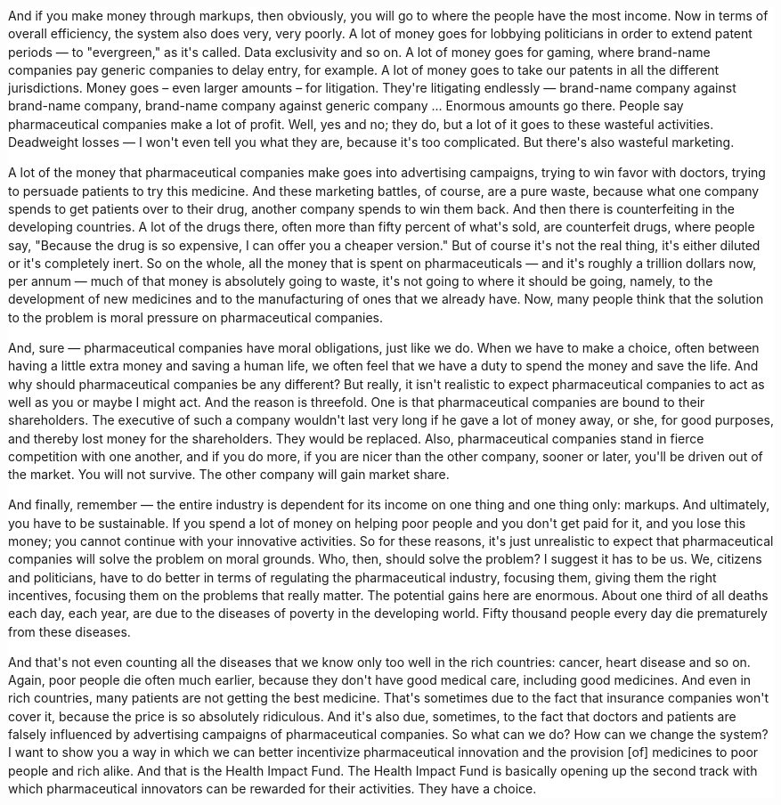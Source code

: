 And if you make money through markups, then obviously, you will go to where the people
have the most income. Now in terms of overall efficiency, the system also does very, very
poorly. A lot of money goes for lobbying politicians in order to extend patent periods —
to "evergreen," as it's called. Data exclusivity and so on. A lot of money goes for
gaming, where brand-name companies pay generic companies to delay entry, for example. A
lot of money goes to take our patents in all the different jurisdictions. Money goes –
even larger amounts – for litigation. They're litigating endlessly — brand-name company
against brand-name company, brand-name company against generic company ... Enormous
amounts go there. People say pharmaceutical companies make a lot of profit. Well, yes and
no; they do, but a lot of it goes to these wasteful activities. Deadweight losses — I
won't even tell you what they are, because it's too complicated. But there's also wasteful
marketing.

A lot of the money that pharmaceutical companies make goes into advertising campaigns,
trying to win favor with doctors, trying to persuade patients to try this medicine. And
these marketing battles, of course, are a pure waste, because what one company spends to
get patients over to their drug, another company spends to win them back. And then there is
counterfeiting in the developing countries. A lot of the drugs there, often more than
fifty percent of what's sold, are counterfeit drugs, where people say, "Because the drug
is so expensive, I can offer you a cheaper version." But of course it's not the real
thing, it's either diluted or it's completely inert. So on the whole, all the money that
is spent on pharmaceuticals — and it's roughly a trillion dollars now, per annum — much of
that money is absolutely going to waste, it's not going to where it should be going,
namely, to the development of new medicines and to the manufacturing of ones that we
already have. Now, many people think that the solution to the problem is moral pressure on
pharmaceutical companies.

And, sure — pharmaceutical companies have moral obligations, just like we do. When we have
to make a choice, often between having a little extra money and saving a human life, we
often feel that we have a duty to spend the money and save the life. And why should
pharmaceutical companies be any different? But really, it isn't realistic to expect
pharmaceutical companies to act as well as you or maybe I might act. And the reason is
threefold. One is that pharmaceutical companies are bound to their shareholders. The
executive of such a company wouldn't last very long if he gave a lot of money away, or
she, for good purposes, and thereby lost money for the shareholders. They would be
replaced. Also, pharmaceutical companies stand in fierce competition with one another, and
if you do more, if you are nicer than the other company, sooner or later, you'll be driven
out of the market. You will not survive. The other company will gain market
share.

And finally, remember — the entire industry is dependent for its income on one thing and
one thing only: markups. And ultimately, you have to be sustainable. If you spend a lot of
money on helping poor people and you don't get paid for it, and you lose this money; you
cannot continue with your innovative activities. So for these reasons, it's just
unrealistic to expect that pharmaceutical companies will solve the problem on moral
grounds. Who, then, should solve the problem? I suggest it has to be us. We, citizens and
politicians, have to do better in terms of regulating the pharmaceutical industry,
focusing them, giving them the right incentives, focusing them on the problems that really
matter. The potential gains here are enormous. About one third of all deaths each day,
each year, are due to the diseases of poverty in the developing world. Fifty thousand
people every day die prematurely from these diseases.

And that's not even counting all the diseases that we know only too well in the rich
countries: cancer, heart disease and so on. Again, poor people die often much earlier,
because they don't have good medical care, including good medicines. And even in rich
countries, many patients are not getting the best medicine. That's sometimes due to the
fact that insurance companies won't cover it, because the price is so absolutely
ridiculous. And it's also due, sometimes, to the fact that doctors and patients are
falsely influenced by advertising campaigns of pharmaceutical companies. So what can we do?
How can we change the system? I want to show you a way in which we can better incentivize
pharmaceutical innovation and the provision [of] medicines to poor people and rich alike.
And that is the Health Impact Fund. The Health Impact Fund is basically opening up the
second track with which pharmaceutical innovators can be rewarded for their activities.
They have a choice.
